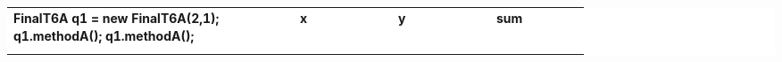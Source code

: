 
<table width="0">

 <tbody>

  <tr>

   <td rowspan="8" width="307"><strong>FinalT6A q1 = new FinalT6A(2,1); q1.methodA(); q1.methodA();   </strong></td>

   <td width="96"><strong>x </strong></td>

   <td width="96"><strong>y </strong></td>

   <td width="91"><strong>sum </strong></td>

  </tr>

  <tr>

   <td width="96"><strong> </strong></td>

   <td width="96"><strong> </strong></td>

   <td width="91"><strong> </strong></td>

  </tr>

  <tr>

   <td width="96"><strong> </strong></td>

   <td width="96"><strong> </strong></td>

   <td width="91"><strong> </strong></td>

  </tr>

  <tr>

   <td width="96"><strong> </strong></td>

   <td width="96"><strong> </strong></td>

   <td width="91"><strong> </strong></td>

  </tr>

  <tr>

   <td width="96"><strong> </strong></td>

   <td width="96"><strong> </strong></td>

   <td width="91"><strong> </strong></td>

  </tr>

  <tr>

   <td width="96"><strong> </strong></td>

   <td width="96"><strong> </strong></td>

   <td width="91"><strong> </strong></td>

